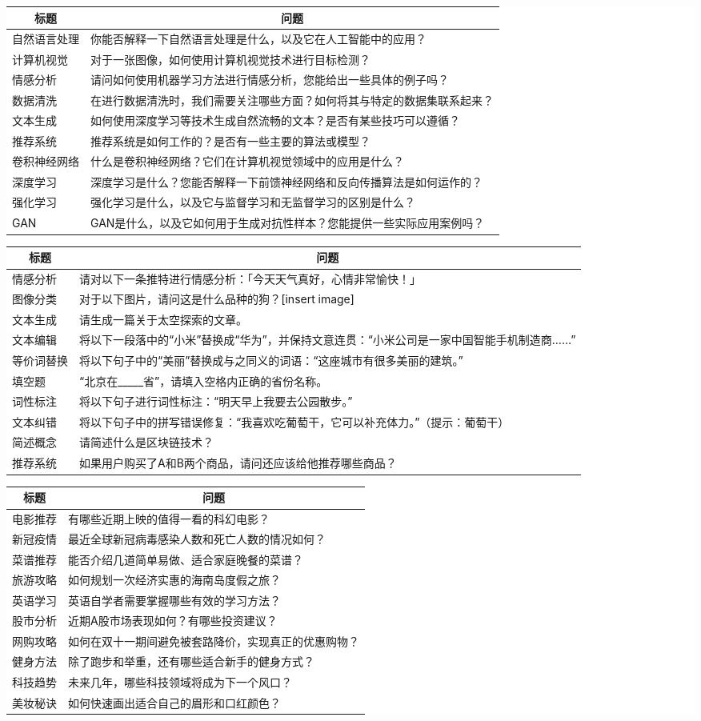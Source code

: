 |标题|问题|
|---|---|
|自然语言处理|你能否解释一下自然语言处理是什么，以及它在人工智能中的应用？|
|计算机视觉|对于一张图像，如何使用计算机视觉技术进行目标检测？|
|情感分析|请问如何使用机器学习方法进行情感分析，您能给出一些具体的例子吗？|
|数据清洗|在进行数据清洗时，我们需要关注哪些方面？如何将其与特定的数据集联系起来？|
|文本生成|如何使用深度学习等技术生成自然流畅的文本？是否有某些技巧可以遵循？|
|推荐系统|推荐系统是如何工作的？是否有一些主要的算法或模型？|
|卷积神经网络|什么是卷积神经网络？它们在计算机视觉领域中的应用是什么？|
|深度学习|深度学习是什么？您能否解释一下前馈神经网络和反向传播算法是如何运作的？|
|强化学习|强化学习是什么，以及它与监督学习和无监督学习的区别是什么？|
|GAN|GAN是什么，以及它如何用于生成对抗性样本？您能提供一些实际应用案例吗？|

| 标题 | 问题 |
| --- | --- |
| 情感分析 | 请对以下一条推特进行情感分析：「今天天气真好，心情非常愉快！」 |
| 图像分类 | 对于以下图片，请问这是什么品种的狗？[insert image] |
| 文本生成 | 请生成一篇关于太空探索的文章。 |
| 文本编辑 | 将以下一段落中的“小米”替换成“华为”，并保持文意连贯：“小米公司是一家中国智能手机制造商……”|
| 等价词替换 |将以下句子中的“美丽”替换成与之同义的词语：“这座城市有很多美丽的建筑。” |
| 填空题 | “北京在_____省”，请填入空格内正确的省份名称。|
| 词性标注 | 将以下句子进行词性标注：“明天早上我要去公园散步。”|
| 文本纠错 | 将以下句子中的拼写错误修复：“我喜欢吃葡萄干，它可以补充体力。”（提示：葡萄干）|
| 简述概念 | 请简述什么是区块链技术？|
| 推荐系统 | 如果用户购买了A和B两个商品，请问还应该给他推荐哪些商品？|

|标题|问题|
|---|---|
|电影推荐|有哪些近期上映的值得一看的科幻电影？|
|新冠疫情|最近全球新冠病毒感染人数和死亡人数的情况如何？|
|菜谱推荐|能否介绍几道简单易做、适合家庭晚餐的菜谱？|
|旅游攻略|如何规划一次经济实惠的海南岛度假之旅？|
|英语学习|英语自学者需要掌握哪些有效的学习方法？|
|股市分析|近期A股市场表现如何？有哪些投资建议？|
|网购攻略|如何在双十一期间避免被套路降价，实现真正的优惠购物？|
|健身方法|除了跑步和举重，还有哪些适合新手的健身方式？|
|科技趋势|未来几年，哪些科技领域将成为下一个风口？|
|美妆秘诀|如何快速画出适合自己的眉形和口红颜色？|
